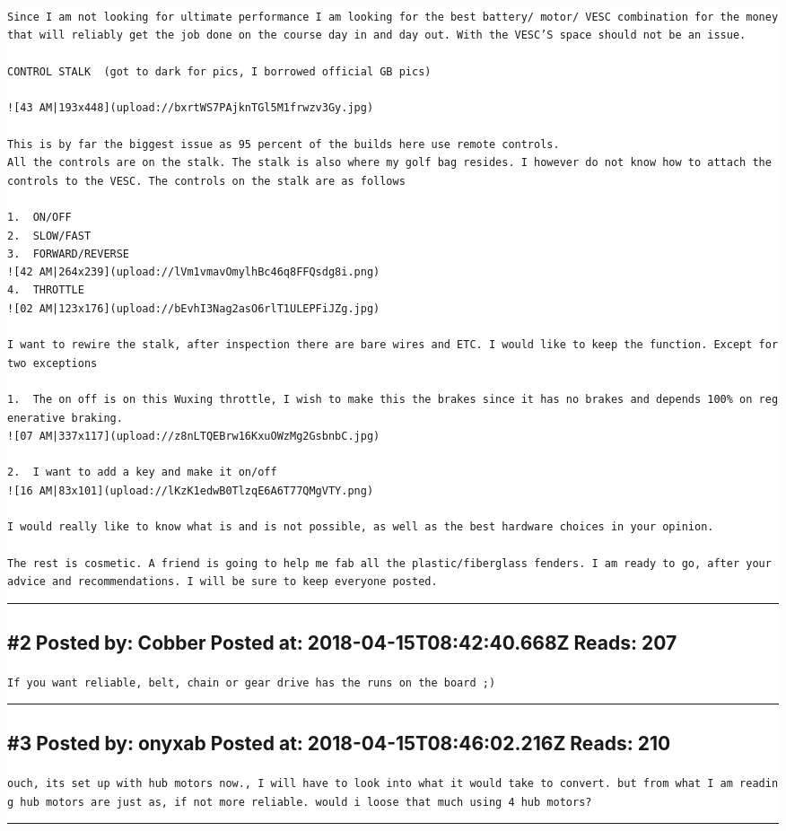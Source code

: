 ```
Since I am not looking for ultimate performance I am looking for the best battery/ motor/ VESC combination for the money that will reliably get the job done on the course day in and day out. With the VESC’S space should not be an issue. 

CONTROL STALK  (got to dark for pics, I borrowed official GB pics)

![43 AM|193x448](upload://bxrtWS7PAjknTGl5M1frwzv3Gy.jpg)

This is by far the biggest issue as 95 percent of the builds here use remote controls. 
All the controls are on the stalk. The stalk is also where my golf bag resides. I however do not know how to attach the controls to the VESC. The controls on the stalk are as follows

1.	ON/OFF
2.	SLOW/FAST
3.	FORWARD/REVERSE
![42 AM|264x239](upload://lVm1vmavOmylhBc46q8FFQsdg8i.png)
4.	THROTTLE
![02 AM|123x176](upload://bEvhI3Nag2asO6rlT1ULEPFiJZg.jpg)

I want to rewire the stalk, after inspection there are bare wires and ETC. I would like to keep the function. Except for two exceptions

1.	The on off is on this Wuxing throttle, I wish to make this the brakes since it has no brakes and depends 100% on regenerative braking. 
![07 AM|337x117](upload://z8nLTQEBrw16KxuOWzMg2GsbnbC.jpg)

2.	I want to add a key and make it on/off
![16 AM|83x101](upload://lKzK1edwB0TlzqE6A6T77QMgVTY.png)

I would really like to know what is and is not possible, as well as the best hardware choices in your opinion.

The rest is cosmetic. A friend is going to help me fab all the plastic/fiberglass fenders. I am ready to go, after your advice and recommendations. I will be sure to keep everyone posted.
```

---
## \#2 Posted by: Cobber Posted at: 2018-04-15T08:42:40.668Z Reads: 207

```
If you want reliable, belt, chain or gear drive has the runs on the board ;)
```

---
## \#3 Posted by: onyxab Posted at: 2018-04-15T08:46:02.216Z Reads: 210

```
ouch, its set up with hub motors now., I will have to look into what it would take to convert. but from what I am reading hub motors are just as, if not more reliable. would i loose that much using 4 hub motors?
```

---
